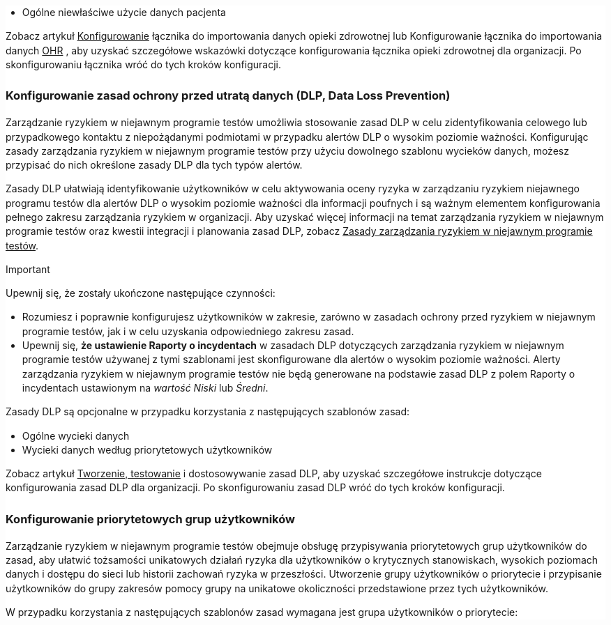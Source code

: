 - Ogólne niewłaściwe użycie danych pacjenta

Zobacz artykuł [Konfigurowanie](import-healthcare-data.md) łącznika do importowania danych opieki zdrowotnej lub Konfigurowanie łącznika do importowania danych [OHR](import-epic-data.md) , aby uzyskać szczegółowe wskazówki dotyczące konfigurowania łącznika opieki zdrowotnej dla organizacji. Po skonfigurowaniu łącznika wróć do tych kroków konfiguracji.

### <a name="configure-data-loss-prevention-dlp-policies"></a>Konfigurowanie zasad ochrony przed utratą danych (DLP, Data Loss Prevention)

Zarządzanie ryzykiem w niejawnym programie testów umożliwia stosowanie zasad DLP w celu zidentyfikowania celowego lub przypadkowego kontaktu z niepożądanymi podmiotami w przypadku alertów DLP o wysokim poziomie ważności. Konfigurując zasady zarządzania ryzykiem w niejawnym programie testów przy użyciu dowolnego szablonu wycieków danych, możesz przypisać do nich określone zasady DLP dla tych typów alertów.

Zasady DLP ułatwiają identyfikowanie użytkowników w celu aktywowania oceny ryzyka w zarządzaniu ryzykiem niejawnego programu testów dla alertów DLP o wysokim poziomie ważności dla informacji poufnych i są ważnym elementem konfigurowania pełnego zakresu zarządzania ryzykiem w organizacji. Aby uzyskać więcej informacji na temat zarządzania ryzykiem w niejawnym programie testów oraz kwestii integracji i planowania zasad DLP, zobacz [Zasady zarządzania ryzykiem w niejawnym programie testów](insider-risk-management-policies.md#general-data-leaks).

> [!IMPORTANT]
>Upewnij się, że zostały ukończone następujące czynności:
>
>- Rozumiesz i poprawnie konfigurujesz użytkowników w zakresie, zarówno w zasadach ochrony przed ryzykiem w niejawnym programie testów, jak i w celu uzyskania odpowiedniego zakresu zasad.
>- Upewnij się, **że ustawienie Raporty o incydentach** w zasadach DLP dotyczących zarządzania ryzykiem w niejawnym programie testów używanej z tymi szablonami jest skonfigurowane dla alertów o wysokim poziomie ważności. Alerty zarządzania ryzykiem w niejawnym programie testów nie będą generowane na podstawie  zasad DLP z polem Raporty o incydentach ustawionym na *wartość Niski* lub *Średni*.

Zasady DLP są opcjonalne w przypadku korzystania z następujących szablonów zasad:

- Ogólne wycieki danych
- Wycieki danych według priorytetowych użytkowników

Zobacz artykuł [Tworzenie, testowanie](create-test-tune-dlp-policy.md) i dostosowywanie zasad DLP, aby uzyskać szczegółowe instrukcje dotyczące konfigurowania zasad DLP dla organizacji. Po skonfigurowaniu zasad DLP wróć do tych kroków konfiguracji.

### <a name="configure-priority-user-groups"></a>Konfigurowanie priorytetowych grup użytkowników

Zarządzanie ryzykiem w niejawnym programie testów obejmuje obsługę przypisywania priorytetowych grup użytkowników do zasad, aby ułatwić tożsamości unikatowych działań ryzyka dla użytkowników o krytycznych stanowiskach, wysokich poziomach danych i dostępu do sieci lub historii zachowań ryzyka w przeszłości. Utworzenie grupy użytkowników o priorytecie i przypisanie użytkowników do grupy zakresów pomocy grupy na unikatowe okoliczności przedstawione przez tych użytkowników.

W przypadku korzystania z następujących szablonów zasad wymagana jest grupa użytkowników o priorytecie:
